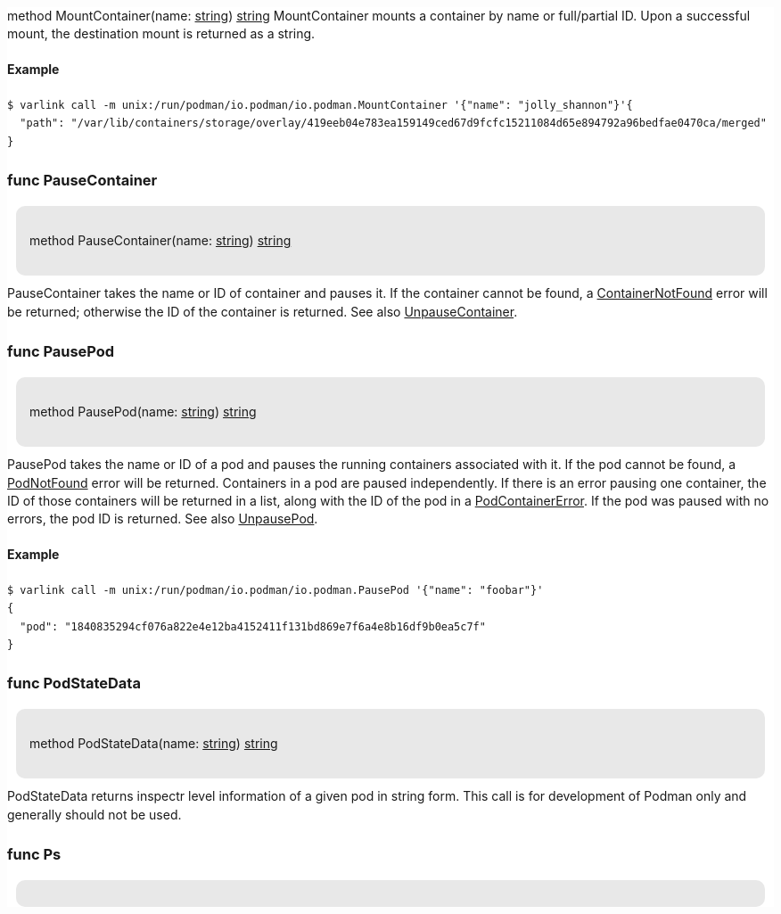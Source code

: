 method MountContainer(name: [string](https://godoc.org/builtin#string)) [string](https://godoc.org/builtin#string)</div>
MountContainer mounts a container by name or full/partial ID.  Upon a successful mount, the destination
mount is returned as a string.
#### Example
~~~
$ varlink call -m unix:/run/podman/io.podman/io.podman.MountContainer '{"name": "jolly_shannon"}'{
  "path": "/var/lib/containers/storage/overlay/419eeb04e783ea159149ced67d9fcfc15211084d65e894792a96bedfae0470ca/merged"
}
~~~
### <a name="PauseContainer"></a>func PauseContainer
<div style="background-color: #E8E8E8; padding: 15px; margin: 10px; border-radius: 10px;">

method PauseContainer(name: [string](https://godoc.org/builtin#string)) [string](https://godoc.org/builtin#string)</div>
PauseContainer takes the name or ID of container and pauses it.  If the container cannot be found,
a [ContainerNotFound](#ContainerNotFound) error will be returned; otherwise the ID of the container is returned.
See also [UnpauseContainer](#UnpauseContainer).
### <a name="PausePod"></a>func PausePod
<div style="background-color: #E8E8E8; padding: 15px; margin: 10px; border-radius: 10px;">

method PausePod(name: [string](https://godoc.org/builtin#string)) [string](https://godoc.org/builtin#string)</div>
PausePod takes the name or ID of a pod and pauses the running containers associated with it.  If the pod cannot be found,
a [PodNotFound](#PodNotFound) error will be returned.
Containers in a pod are paused independently. If there is an error pausing one container, the ID of those containers
will be returned in a list, along with the ID of the pod in a [PodContainerError](#PodContainerError).
If the pod was paused with no errors, the pod ID is returned.
See also [UnpausePod](#UnpausePod).
#### Example
~~~
$ varlink call -m unix:/run/podman/io.podman/io.podman.PausePod '{"name": "foobar"}'
{
  "pod": "1840835294cf076a822e4e12ba4152411f131bd869e7f6a4e8b16df9b0ea5c7f"
}
~~~
### <a name="PodStateData"></a>func PodStateData
<div style="background-color: #E8E8E8; padding: 15px; margin: 10px; border-radius: 10px;">

method PodStateData(name: [string](https://godoc.org/builtin#string)) [string](https://godoc.org/builtin#string)</div>
PodStateData returns inspectr level information of a given pod in string form.  This call is for
development of Podman only and generally should not be used.
### <a name="Ps"></a>func Ps
<div style="background-color: #E8E8E8; padding: 15px; margin: 10px; border-radius: 10px;">
